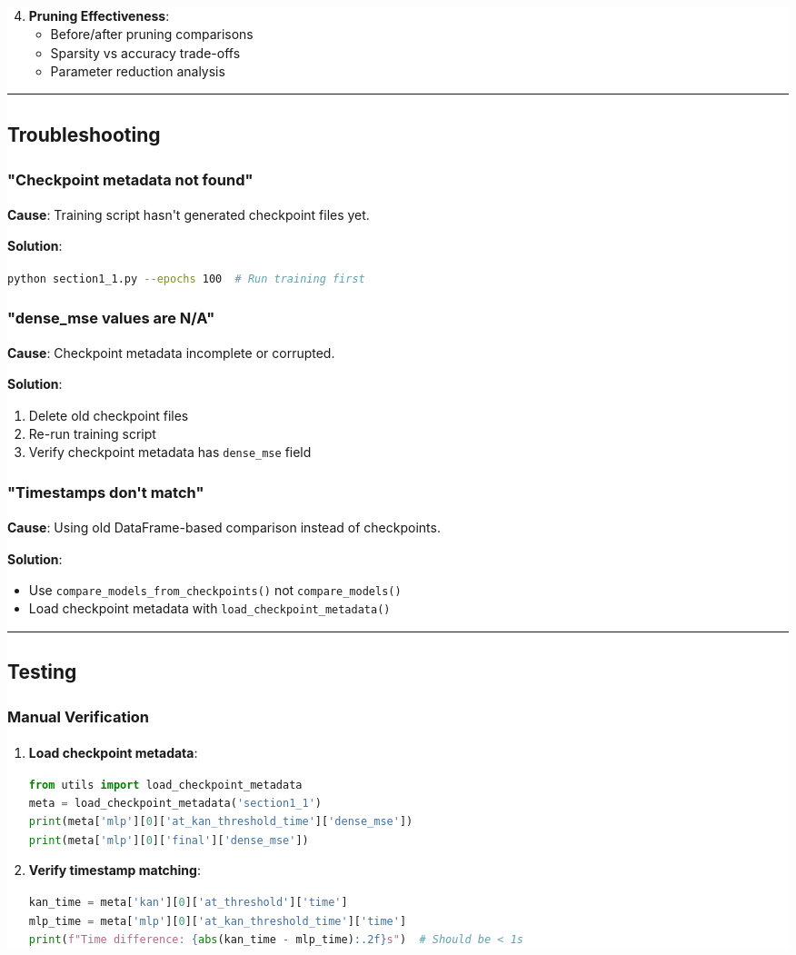 4. **Pruning Effectiveness**:
   - Before/after pruning comparisons
   - Sparsity vs accuracy trade-offs
   - Parameter reduction analysis

---

## Troubleshooting

### "Checkpoint metadata not found"

**Cause**: Training script hasn't generated checkpoint files yet.

**Solution**:
```bash
python section1_1.py --epochs 100  # Run training first
```

### "dense_mse values are N/A"

**Cause**: Checkpoint metadata incomplete or corrupted.

**Solution**:
1. Delete old checkpoint files
2. Re-run training script
3. Verify checkpoint metadata has `dense_mse` field

### "Timestamps don't match"

**Cause**: Using old DataFrame-based comparison instead of checkpoints.

**Solution**:
- Use `compare_models_from_checkpoints()` not `compare_models()`
- Load checkpoint metadata with `load_checkpoint_metadata()`

---

## Testing

### Manual Verification

1. **Load checkpoint metadata**:
   ```python
   from utils import load_checkpoint_metadata
   meta = load_checkpoint_metadata('section1_1')
   print(meta['mlp'][0]['at_kan_threshold_time']['dense_mse'])
   print(meta['mlp'][0]['final']['dense_mse'])
   ```

2. **Verify timestamp matching**:
   ```python
   kan_time = meta['kan'][0]['at_threshold']['time']
   mlp_time = meta['mlp'][0]['at_kan_threshold_time']['time']
   print(f"Time difference: {abs(kan_time - mlp_time):.2f}s")  # Should be < 1s
   ```
